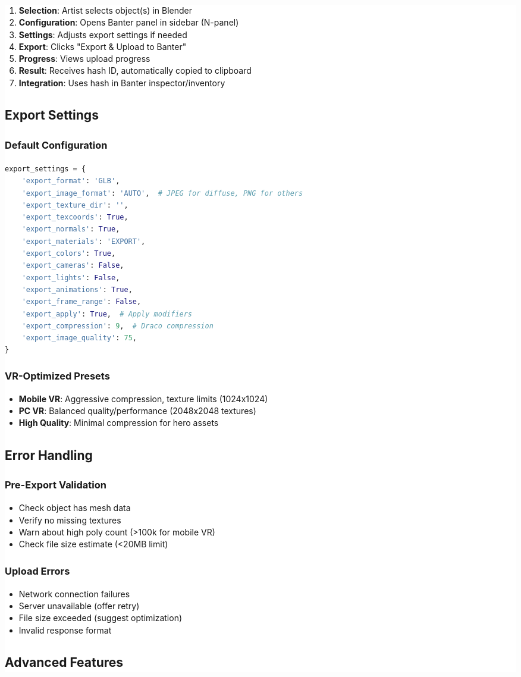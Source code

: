1. **Selection**: Artist selects object(s) in Blender
2. **Configuration**: Opens Banter panel in sidebar (N-panel)
3. **Settings**: Adjusts export settings if needed
4. **Export**: Clicks "Export & Upload to Banter"
5. **Progress**: Views upload progress
6. **Result**: Receives hash ID, automatically copied to clipboard
7. **Integration**: Uses hash in Banter inspector/inventory

## Export Settings

### Default Configuration
```python
export_settings = {
    'export_format': 'GLB',
    'export_image_format': 'AUTO',  # JPEG for diffuse, PNG for others
    'export_texture_dir': '',
    'export_texcoords': True,
    'export_normals': True,
    'export_materials': 'EXPORT',
    'export_colors': True,
    'export_cameras': False,
    'export_lights': False,
    'export_animations': True,
    'export_frame_range': False,
    'export_apply': True,  # Apply modifiers
    'export_compression': 9,  # Draco compression
    'export_image_quality': 75,
}
```

### VR-Optimized Presets
- **Mobile VR**: Aggressive compression, texture limits (1024x1024)
- **PC VR**: Balanced quality/performance (2048x2048 textures)
- **High Quality**: Minimal compression for hero assets

## Error Handling

### Pre-Export Validation
- Check object has mesh data
- Verify no missing textures
- Warn about high poly count (>100k for mobile VR)
- Check file size estimate (<20MB limit)

### Upload Errors
- Network connection failures
- Server unavailable (offer retry)
- File size exceeded (suggest optimization)
- Invalid response format

## Advanced Features
